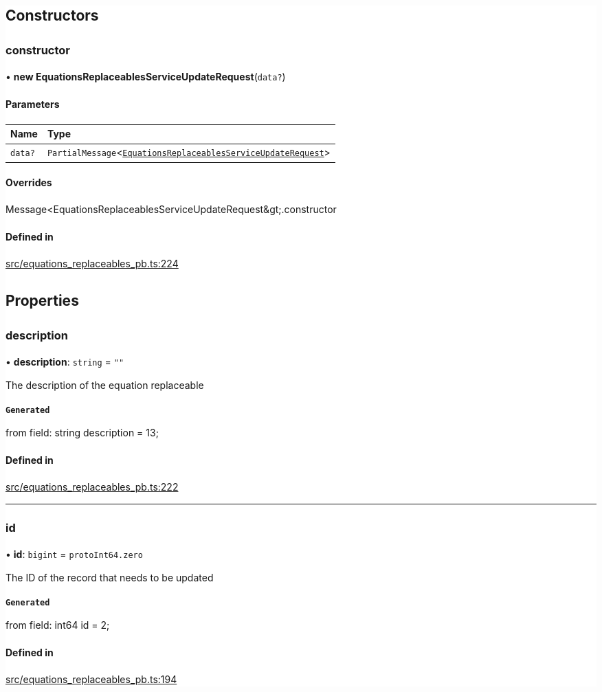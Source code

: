 ## Constructors

### constructor

• **new EquationsReplaceablesServiceUpdateRequest**(`data?`)

#### Parameters

| Name | Type |
| :------ | :------ |
| `data?` | `PartialMessage`<[`EquationsReplaceablesServiceUpdateRequest`](EquationsReplaceablesServiceUpdateRequest.md)\> |

#### Overrides

Message&lt;EquationsReplaceablesServiceUpdateRequest\&gt;.constructor

#### Defined in

[src/equations_replaceables_pb.ts:224](https://github.com/Unaxiom/genesis-ts-sdk/blob/a265138/src/equations_replaceables_pb.ts#L224)

## Properties

### description

• **description**: `string` = `""`

The description of the equation replaceable

**`Generated`**

from field: string description = 13;

#### Defined in

[src/equations_replaceables_pb.ts:222](https://github.com/Unaxiom/genesis-ts-sdk/blob/a265138/src/equations_replaceables_pb.ts#L222)

___

### id

• **id**: `bigint` = `protoInt64.zero`

The ID of the record that needs to be updated

**`Generated`**

from field: int64 id = 2;

#### Defined in

[src/equations_replaceables_pb.ts:194](https://github.com/Unaxiom/genesis-ts-sdk/blob/a265138/src/equations_replaceables_pb.ts#L194)
